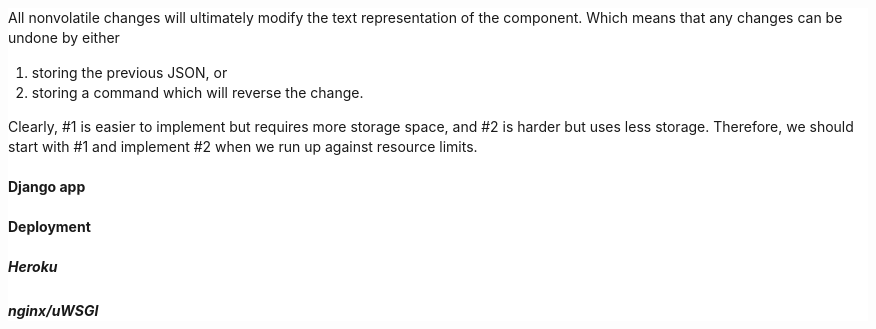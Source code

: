 All nonvolatile changes will ultimately modify the text representation of the component.  Which means that any changes can be undone by either

1. storing the previous JSON, or
2. storing a command which will reverse the change.

Clearly, #1 is easier to implement but requires more storage space, and #2 is harder but uses less storage.  Therefore, we should start with #1 and implement #2 when we run up against resource limits.



#### Django app



#### Deployment

##### Heroku

##### nginx/uWSGI



